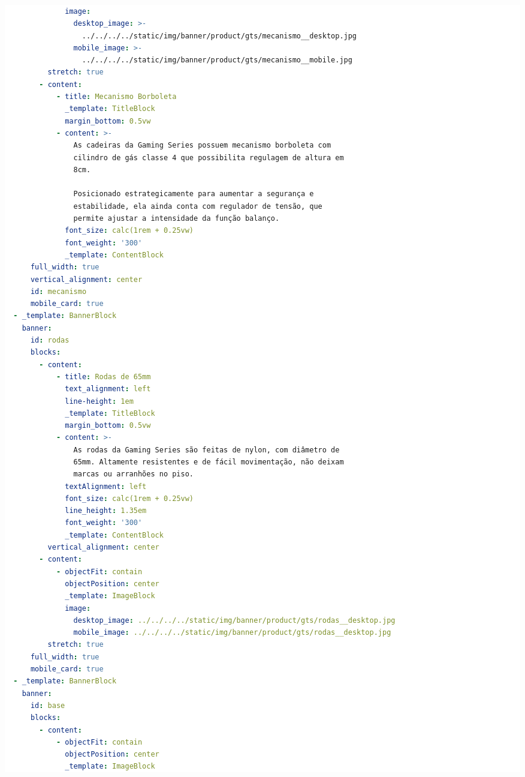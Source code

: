 ```yaml
              image:
                desktop_image: >-
                  ../../../../static/img/banner/product/gts/mecanismo__desktop.jpg
                mobile_image: >-
                  ../../../../static/img/banner/product/gts/mecanismo__mobile.jpg
          stretch: true
        - content:
            - title: Mecanismo Borboleta
              _template: TitleBlock
              margin_bottom: 0.5vw
            - content: >-
                As cadeiras da Gaming Series possuem mecanismo borboleta com
                cilindro de gás classe 4 que possibilita regulagem de altura em
                8cm.  

                Posicionado estrategicamente para aumentar a segurança e
                estabilidade, ela ainda conta com regulador de tensão, que
                permite ajustar a intensidade da função balanço.
              font_size: calc(1rem + 0.25vw)
              font_weight: '300'
              _template: ContentBlock
      full_width: true
      vertical_alignment: center
      id: mecanismo
      mobile_card: true
  - _template: BannerBlock
    banner:
      id: rodas
      blocks:
        - content:
            - title: Rodas de 65mm
              text_alignment: left
              line-height: 1em
              _template: TitleBlock
              margin_bottom: 0.5vw
            - content: >-
                As rodas da Gaming Series são feitas de nylon, com diâmetro de
                65mm. Altamente resistentes e de fácil movimentação, não deixam
                marcas ou arranhões no piso.
              textAlignment: left
              font_size: calc(1rem + 0.25vw)
              line_height: 1.35em
              font_weight: '300'
              _template: ContentBlock
          vertical_alignment: center
        - content:
            - objectFit: contain
              objectPosition: center
              _template: ImageBlock
              image:
                desktop_image: ../../../../static/img/banner/product/gts/rodas__desktop.jpg
                mobile_image: ../../../../static/img/banner/product/gts/rodas__desktop.jpg
          stretch: true
      full_width: true
      mobile_card: true
  - _template: BannerBlock
    banner:
      id: base
      blocks:
        - content:
            - objectFit: contain
              objectPosition: center
              _template: ImageBlock
```